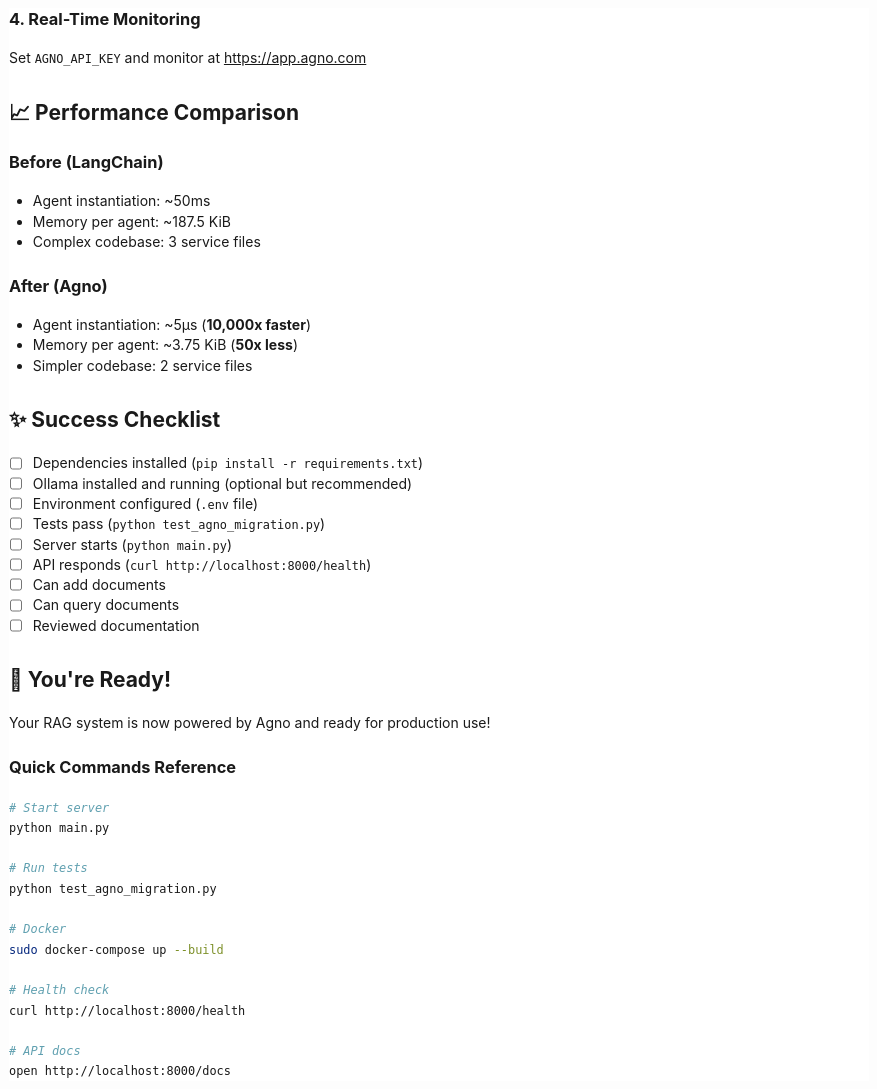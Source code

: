 ### 4. Real-Time Monitoring
Set `AGNO_API_KEY` and monitor at https://app.agno.com

## 📈 Performance Comparison

### Before (LangChain)
- Agent instantiation: ~50ms
- Memory per agent: ~187.5 KiB
- Complex codebase: 3 service files

### After (Agno)
- Agent instantiation: ~5μs (**10,000x faster**)
- Memory per agent: ~3.75 KiB (**50x less**)
- Simpler codebase: 2 service files

## ✨ Success Checklist

- [ ] Dependencies installed (`pip install -r requirements.txt`)
- [ ] Ollama installed and running (optional but recommended)
- [ ] Environment configured (`.env` file)
- [ ] Tests pass (`python test_agno_migration.py`)
- [ ] Server starts (`python main.py`)
- [ ] API responds (`curl http://localhost:8000/health`)
- [ ] Can add documents
- [ ] Can query documents
- [ ] Reviewed documentation

## 🎉 You're Ready!

Your RAG system is now powered by Agno and ready for production use!

### Quick Commands Reference

```bash
# Start server
python main.py

# Run tests
python test_agno_migration.py

# Docker
sudo docker-compose up --build

# Health check
curl http://localhost:8000/health

# API docs
open http://localhost:8000/docs
```

